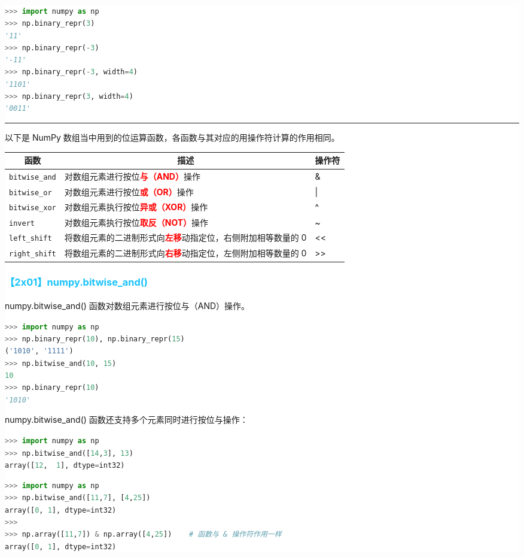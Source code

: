```python
>>> import numpy as np
>>> np.binary_repr(3)
'11'
>>> np.binary_repr(-3)
'-11'
>>> np.binary_repr(-3, width=4)
'1101'
>>> np.binary_repr(3, width=4)
'0011'
```

---

以下是 NumPy 数组当中用到的位运算函数，各函数与其对应的用操作符计算的作用相同。

|  函数  |  描述  |  操作符  |
|  ------  |  ------  |    -------    |
|   `bitwise_and`    |   对数组元素进行按位<font color=#FF0000>**与（AND）**</font>操作     |  &  |
|   `bitwise_or`       |  对数组元素进行按位<font color=#FF0000>**或（OR）**</font>操作        |   \|   |
|   `bitwise_xor`     |  对数组元素执行按位<font color=#FF0000>**异或（XOR）**</font>操作  |   ^  |
|   `invert`              |   对数组元素执行按位<font color=#FF0000>**取反（NOT）**</font>操作  |  ~  |
|   `left_shift`          |  将数组元素的二进制形式向<font color=#FF0000>**左移**</font>动指定位，右侧附加相等数量的 0  |  <<  |
|   `right_shift`       |  将数组元素的二进制形式向<font color=#FF0000>**右移**</font>动指定位，左侧附加相等数量的 0   |  >>  |


### <font color=#1BC3FB>【2x01】numpy.bitwise_and()</font>

numpy.bitwise_and() 函数对数组元素进行按位与（AND）操作。

```python
>>> import numpy as np
>>> np.binary_repr(10), np.binary_repr(15)
('1010', '1111')
>>> np.bitwise_and(10, 15)
10
>>> np.binary_repr(10)
'1010'
```

numpy.bitwise_and() 函数还支持多个元素同时进行按位与操作：

```python
>>> import numpy as np
>>> np.bitwise_and([14,3], 13)
array([12,  1], dtype=int32)
```

```python
>>> import numpy as np
>>> np.bitwise_and([11,7], [4,25])
array([0, 1], dtype=int32)
>>>
>>> np.array([11,7]) & np.array([4,25])    # 函数与 & 操作符作用一样
array([0, 1], dtype=int32)
```
